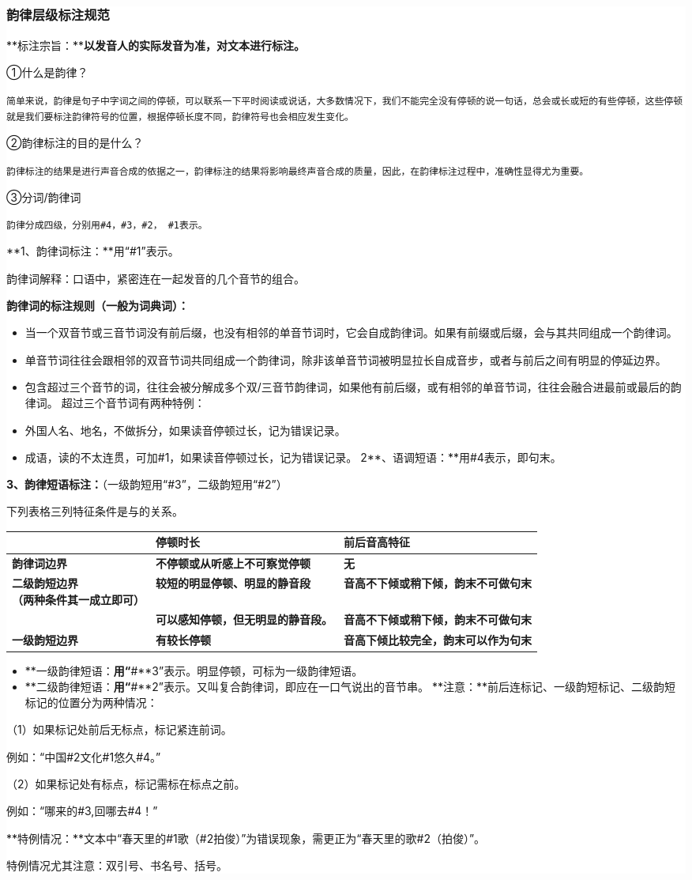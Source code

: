 ### 韵律层级标注规范

**标注宗旨：****以发音人的实际发音为准，对文本进行标注。**

①什么是韵律？

	简单来说，韵律是句子中字词之间的停顿，可以联系一下平时阅读或说话，大多数情况下，我们不能完全没有停顿的说一句话，总会或长或短的有些停顿，这些停顿就是我们要标注韵律符号的位置，根据停顿长度不同，韵律符号也会相应发生变化。

②韵律标注的目的是什么？

	韵律标注的结果是进行声音合成的依据之一，韵律标注的结果将影响最终声音合成的质量，因此，在韵律标注过程中，准确性显得尤为重要。

③分词/韵律词

	韵律分成四级，分别用#4，#3，#2， #1表示。

**1、韵律词标注：**用“#1”表示。

韵律词解释：口语中，紧密连在一起发音的几个音节的组合。

**韵律词的标注规则（一般为词典词）：**

* 当一个双音节或三音节词没有前后缀，也没有相邻的单音节词时，它会自成韵律词。如果有前缀或后缀，会与其共同组成一个韵律词。
* 单音节词往往会跟相邻的双音节词共同组成一个韵律词，除非该单音节词被明显拉长自成音步，或者与前后之间有明显的停延边界。
* 包含超过三个音节的词，往往会被分解成多个双/三音节韵律词，如果他有前后缀，或有相邻的单音节词，往往会融合进最前或最后的韵律词。
超过三个音节词有两种特例：

* 外国人名、地名，不做拆分，如果读音停顿过长，记为错误记录。
* 成语，读的不太连贯，可加#1，如果读音停顿过长，记为错误记录。
2**、语调短语：**用#4表示，即句末。

**3、韵律短语标注：**（一级韵短用“#3”，二级韵短用“#2”）

下列表格三列特征条件是与的关系。

|    |**停顿时长**|**前后音高特征**|
|:----|:----|:----|
|**韵律词边界**|**不停顿或从听感上不可察觉停顿**|**无**|
|**二级韵短边界**<br>**（两种条件其一成立即可）**|**较短的明显停顿、明显的静音段**|**音高不下倾或稍下倾，韵末不可做句末**|
|    |**可以感知停顿，但无明显的静音段。**|**音高不下倾或稍下倾，韵末不可做句末**|
|**一级韵短边界**|**有较长停顿**|**音高下倾比较完全，韵末可以作为句末**|

* **一级韵律短语：**用“**#**3”表示。明显停顿，可标为一级韵律短语。
* **二级韵律短语：**用“**#**2”表示。又叫复合韵律词，即应在一口气说出的音节串。
**注意：**前后连标记、一级韵短标记、二级韵短标记的位置分为两种情况：

（1）如果标记处前后无标点，标记紧连前词。

例如：“中国#2文化#1悠久#4。”

（2）如果标记处有标点，标记需标在标点之前。

例如：“哪来的#3,回哪去#4！”

**特例情况：**文本中“春天里的#1歌（#2拍俊）”为错误现象，需更正为“春天里的歌#2（拍俊）”。

特例情况尤其注意：双引号、书名号、括号。
